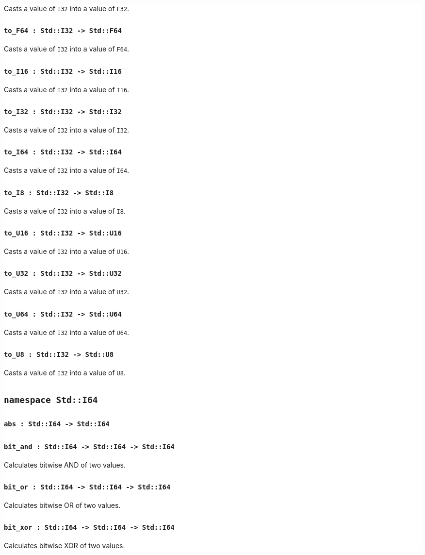 Casts a value of `I32` into a value of `F32`.

### `to_F64 : Std::I32 -> Std::F64`

Casts a value of `I32` into a value of `F64`.

### `to_I16 : Std::I32 -> Std::I16`

Casts a value of `I32` into a value of `I16`.

### `to_I32 : Std::I32 -> Std::I32`

Casts a value of `I32` into a value of `I32`.

### `to_I64 : Std::I32 -> Std::I64`

Casts a value of `I32` into a value of `I64`.

### `to_I8 : Std::I32 -> Std::I8`

Casts a value of `I32` into a value of `I8`.

### `to_U16 : Std::I32 -> Std::U16`

Casts a value of `I32` into a value of `U16`.

### `to_U32 : Std::I32 -> Std::U32`

Casts a value of `I32` into a value of `U32`.

### `to_U64 : Std::I32 -> Std::U64`

Casts a value of `I32` into a value of `U64`.

### `to_U8 : Std::I32 -> Std::U8`

Casts a value of `I32` into a value of `U8`.

## `namespace Std::I64`

### `abs : Std::I64 -> Std::I64`

### `bit_and : Std::I64 -> Std::I64 -> Std::I64`

Calculates bitwise AND of two values.

### `bit_or : Std::I64 -> Std::I64 -> Std::I64`

Calculates bitwise OR of two values.

### `bit_xor : Std::I64 -> Std::I64 -> Std::I64`

Calculates bitwise XOR of two values.
